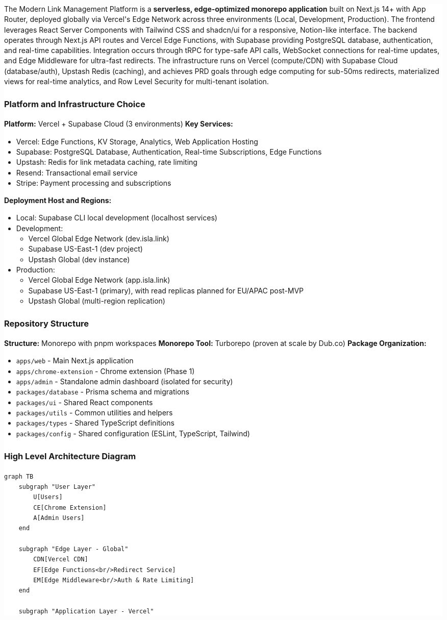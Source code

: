 The Modern Link Management Platform is a **serverless, edge-optimized monorepo application** built on Next.js 14+ with App Router, deployed globally via Vercel's Edge Network across three environments (Local, Development, Production). The frontend leverages React Server Components with Tailwind CSS and shadcn/ui for a responsive, Notion-like interface. The backend operates through Next.js API routes and Vercel Edge Functions, with Supabase providing PostgreSQL database, authentication, and real-time capabilities. Integration occurs through tRPC for type-safe API calls, WebSocket connections for real-time updates, and Edge Middleware for ultra-fast redirects. The infrastructure runs on Vercel (compute/CDN) with Supabase Cloud (database/auth), Upstash Redis (caching), and achieves PRD goals through edge computing for sub-50ms redirects, materialized views for real-time analytics, and Row Level Security for multi-tenant isolation.

### Platform and Infrastructure Choice

**Platform:** Vercel + Supabase Cloud (3 environments)
**Key Services:**

- Vercel: Edge Functions, KV Storage, Analytics, Web Application Hosting
- Supabase: PostgreSQL Database, Authentication, Real-time Subscriptions, Edge Functions
- Upstash: Redis for link metadata caching, rate limiting
- Resend: Transactional email service
- Stripe: Payment processing and subscriptions

**Deployment Host and Regions:**

- Local: Supabase CLI local development (localhost services)
- Development:
  - Vercel Global Edge Network (dev.isla.link)
  - Supabase US-East-1 (dev project)
  - Upstash Global (dev instance)
- Production:
  - Vercel Global Edge Network (app.isla.link)
  - Supabase US-East-1 (primary), with read replicas planned for EU/APAC post-MVP
  - Upstash Global (multi-region replication)

### Repository Structure

**Structure:** Monorepo with pnpm workspaces
**Monorepo Tool:** Turborepo (proven at scale by Dub.co)
**Package Organization:**

- `apps/web` - Main Next.js application
- `apps/chrome-extension` - Chrome extension (Phase 1)
- `apps/admin` - Standalone admin dashboard (isolated for security)
- `packages/database` - Prisma schema and migrations
- `packages/ui` - Shared React components
- `packages/utils` - Common utilities and helpers
- `packages/types` - Shared TypeScript definitions
- `packages/config` - Shared configuration (ESLint, TypeScript, Tailwind)

### High Level Architecture Diagram

```mermaid
graph TB
    subgraph "User Layer"
        U[Users]
        CE[Chrome Extension]
        A[Admin Users]
    end

    subgraph "Edge Layer - Global"
        CDN[Vercel CDN]
        EF[Edge Functions<br/>Redirect Service]
        EM[Edge Middleware<br/>Auth & Rate Limiting]
    end

    subgraph "Application Layer - Vercel"
```